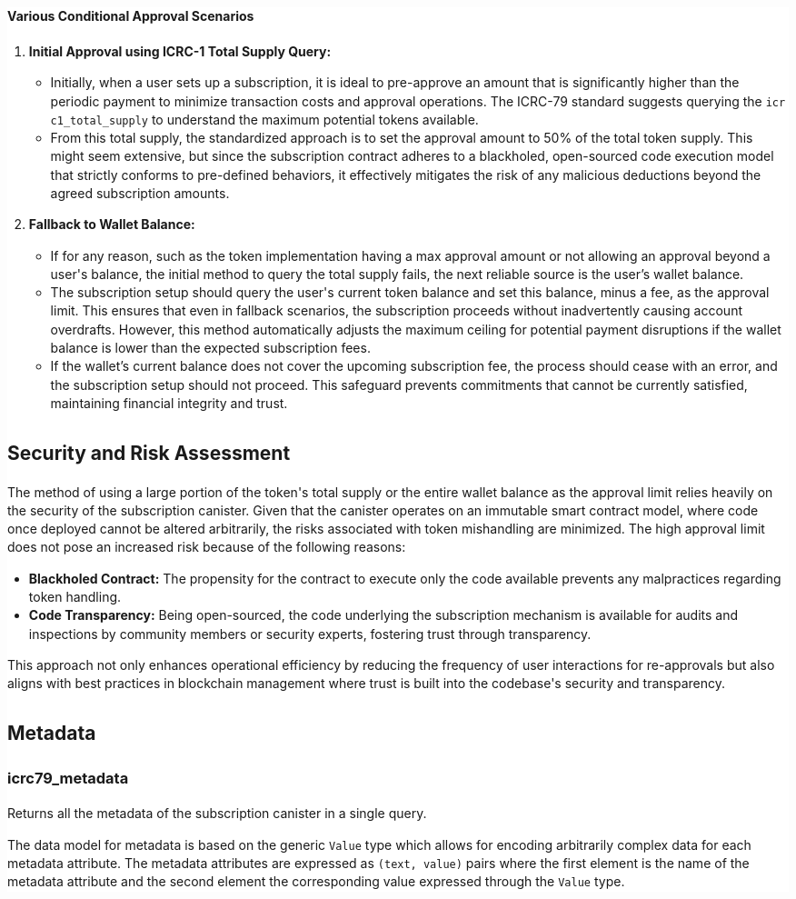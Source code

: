 #### Various Conditional Approval Scenarios

1. **Initial Approval using ICRC-1 Total Supply Query:**
    - Initially, when a user sets up a subscription, it is ideal to pre-approve an amount that is significantly higher than the periodic payment to minimize transaction costs and approval operations. The ICRC-79 standard suggests querying the `icrc1_total_supply` to understand the maximum potential tokens available.
    - From this total supply, the standardized approach is to set the approval amount to 50% of the total token supply. This might seem extensive, but since the subscription contract adheres to a blackholed, open-sourced code execution model that strictly conforms to pre-defined behaviors, it effectively mitigates the risk of any malicious deductions beyond the agreed subscription amounts.

2. **Fallback to Wallet Balance:**
    - If for any reason, such as the token implementation having a max approval amount or not allowing an approval beyond a user's balance, the initial method to query the total supply fails, the next reliable source is the user’s wallet balance.
    - The subscription setup should query the user's current token balance and set this balance, minus a fee,  as the approval limit. This ensures that even in fallback scenarios, the subscription proceeds without inadvertently causing account overdrafts. However, this method automatically adjusts the maximum ceiling for potential payment disruptions if the wallet balance is lower than the expected subscription fees.
    - If the wallet’s current balance does not cover the upcoming subscription fee, the process should cease with an error, and the subscription setup should not proceed. This safeguard prevents commitments that cannot be currently satisfied, maintaining financial integrity and trust.

## Security and Risk Assessment

The method of using a large portion of the token's total supply or the entire wallet balance as the approval limit relies heavily on the security of the subscription canister. Given that the canister operates on an immutable smart contract model, where code once deployed cannot be altered arbitrarily, the risks associated with token mishandling are minimized. The high approval limit does not pose an increased risk because of the following reasons:

- **Blackholed Contract:** The propensity for the contract to execute only the code available prevents any malpractices regarding token handling.
- **Code Transparency:** Being open-sourced, the code underlying the subscription mechanism is available for audits and inspections by community members or security experts, fostering trust through transparency.

This approach not only enhances operational efficiency by reducing the frequency of user interactions for re-approvals but also aligns with best practices in blockchain management where trust is built into the codebase's security and transparency.

## Metadata

### icrc79_metadata

Returns all the metadata of the subscription canister in a single query.

The data model for metadata is based on the generic `Value` type which allows for encoding arbitrarily complex data for each metadata attribute. The metadata attributes are expressed as `(text, value)` pairs where the first element is the name of the metadata attribute and the second element the corresponding value expressed through the `Value` type.
